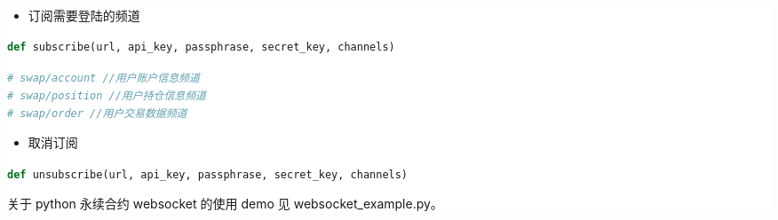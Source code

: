 - 订阅需要登陆的频道

```python
def subscribe(url, api_key, passphrase, secret_key, channels)
```

```python
# swap/account //用户账户信息频道
# swap/position //用户持仓信息频道
# swap/order //用户交易数据频道
```

- 取消订阅

```python
def unsubscribe(url, api_key, passphrase, secret_key, channels)
```

关于 python 永续合约 websocket 的使用 demo 见 websocket_example.py。
